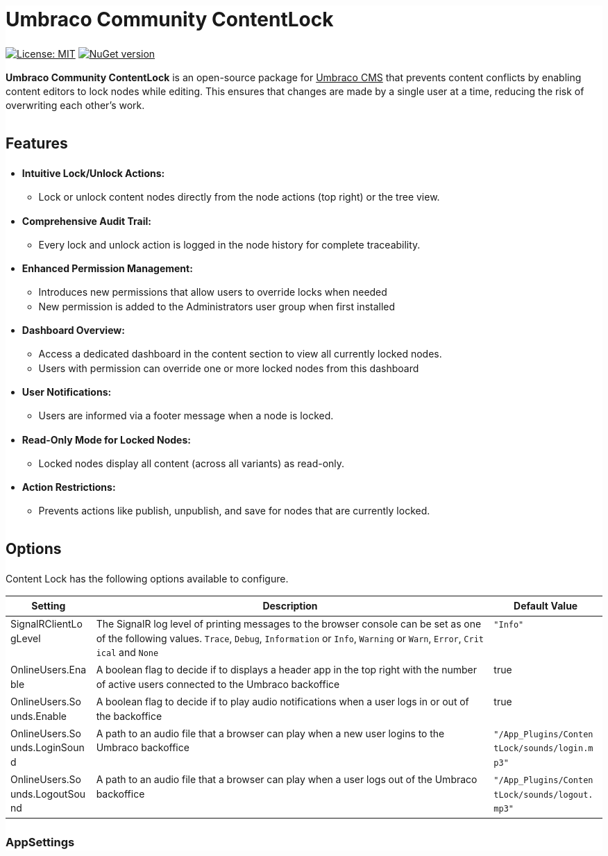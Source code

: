 # Umbraco Community ContentLock

[![License: MIT](https://img.shields.io/badge/License-MIT-blue.svg)](LICENSE)
[![NuGet version](https://img.shields.io/nuget/v/Umbraco.Community.ContentLock.svg)](https://www.nuget.org/packages/Umbraco.Community.ContentLock)

**Umbraco Community ContentLock** is an open-source package for [Umbraco CMS](https://umbraco.com/) that prevents content conflicts by enabling content editors to lock nodes while editing. This ensures that changes are made by a single user at a time, reducing the risk of overwriting each other’s work.

## Features

- **Intuitive Lock/Unlock Actions:**  
  - Lock or unlock content nodes directly from the node actions (top right) or the tree view.
  
- **Comprehensive Audit Trail:**  
  - Every lock and unlock action is logged in the node history for complete traceability.
  
- **Enhanced Permission Management:**  
  - Introduces new permissions that allow users to override locks when needed
  - New permission is added to the Administrators user group when first installed
  
- **Dashboard Overview:**  
  - Access a dedicated dashboard in the content section to view all currently locked nodes.
  - Users with permission can override one or more locked nodes from this dashboard
  
- **User Notifications:**  
  - Users are informed via a footer message when a node is locked.
  
- **Read-Only Mode for Locked Nodes:**  
  - Locked nodes display all content (across all variants) as read-only.
  
- **Action Restrictions:**  
  - Prevents actions like publish, unpublish, and save for nodes that are currently locked.

## Options
Content Lock has the following options available to configure. 

| Setting | Description | Default Value |
| -- | -- | -- |
| SignalRClientLogLevel | The SignalR log level of printing messages to the browser console can be set as one of the following values. `Trace`, `Debug`, `Information` or `Info`, `Warning` or `Warn`, `Error`, `Critical` and `None` | `"Info"` |
| OnlineUsers.Enable | A boolean flag to decide if to displays a header app in the top right with the number of active users connected to the Umbraco backoffice | true
| OnlineUsers.Sounds.Enable | A boolean flag to decide if to play audio notifications when a user logs in or out of the backoffice | true
| OnlineUsers.Sounds.LoginSound | A path to an audio file that a browser can play when a new user logins to the Umbraco backoffice | `"/App_Plugins/ContentLock/sounds/login.mp3"`
| OnlineUsers.Sounds.LogoutSound | A path to an audio file that a browser can play when a user logs out of the Umbraco backoffice | `"/App_Plugins/ContentLock/sounds/logout.mp3"`

### AppSettings
